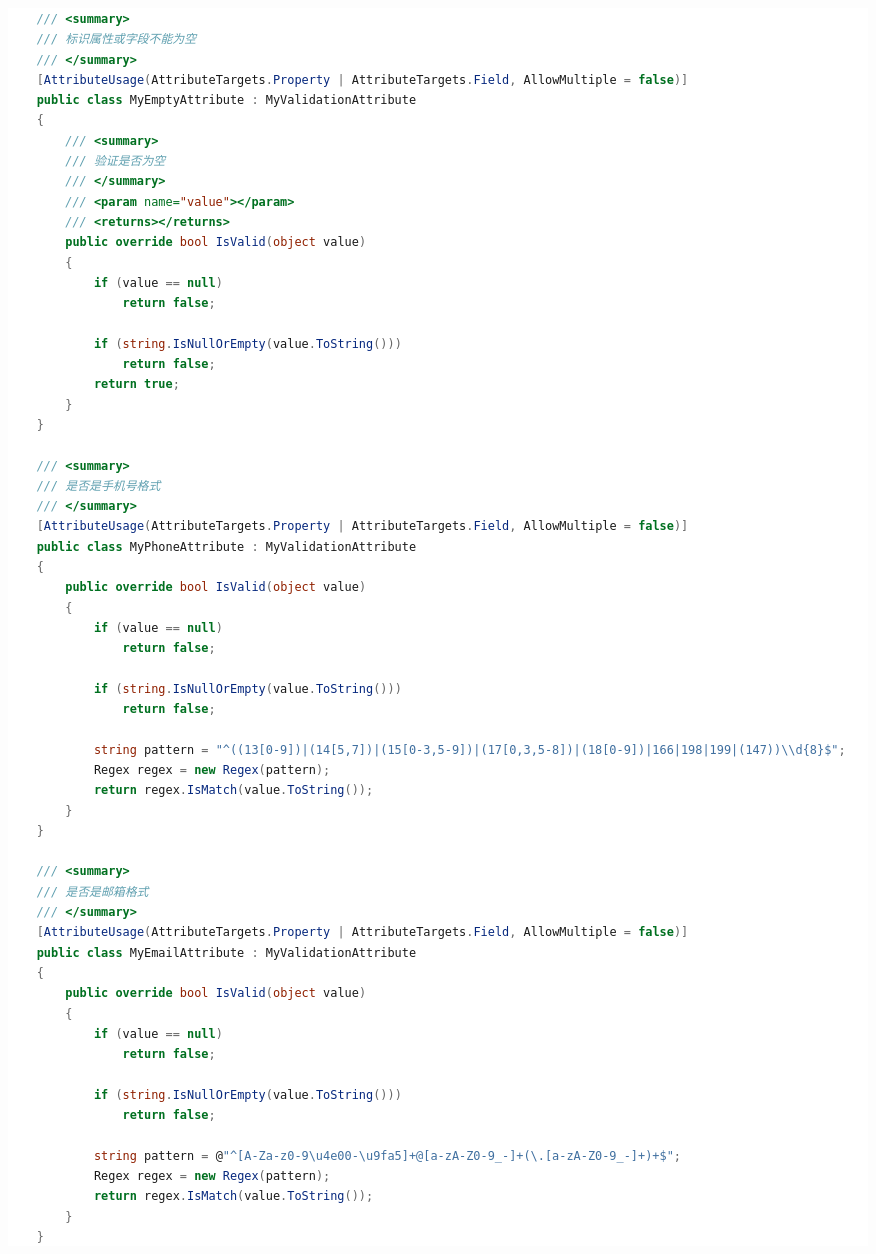 
```c#
    /// <summary>
    /// 标识属性或字段不能为空
    /// </summary>
    [AttributeUsage(AttributeTargets.Property | AttributeTargets.Field, AllowMultiple = false)]
    public class MyEmptyAttribute : MyValidationAttribute
    {
        /// <summary>
        /// 验证是否为空
        /// </summary>
        /// <param name="value"></param>
        /// <returns></returns>
        public override bool IsValid(object value)
        {
            if (value == null)
                return false;

            if (string.IsNullOrEmpty(value.ToString()))
                return false;
            return true;
        }
    }

    /// <summary>
    /// 是否是手机号格式
    /// </summary>
    [AttributeUsage(AttributeTargets.Property | AttributeTargets.Field, AllowMultiple = false)]
    public class MyPhoneAttribute : MyValidationAttribute
    {
        public override bool IsValid(object value)
        {
            if (value == null)
                return false;

            if (string.IsNullOrEmpty(value.ToString()))
                return false;

            string pattern = "^((13[0-9])|(14[5,7])|(15[0-3,5-9])|(17[0,3,5-8])|(18[0-9])|166|198|199|(147))\\d{8}$";
            Regex regex = new Regex(pattern);
            return regex.IsMatch(value.ToString());
        }
    }

    /// <summary>
    /// 是否是邮箱格式
    /// </summary>
    [AttributeUsage(AttributeTargets.Property | AttributeTargets.Field, AllowMultiple = false)]
    public class MyEmailAttribute : MyValidationAttribute
    {
        public override bool IsValid(object value)
        {
            if (value == null)
                return false;

            if (string.IsNullOrEmpty(value.ToString()))
                return false;

            string pattern = @"^[A-Za-z0-9\u4e00-\u9fa5]+@[a-zA-Z0-9_-]+(\.[a-zA-Z0-9_-]+)+$";
            Regex regex = new Regex(pattern);
            return regex.IsMatch(value.ToString());
        }
    }
```